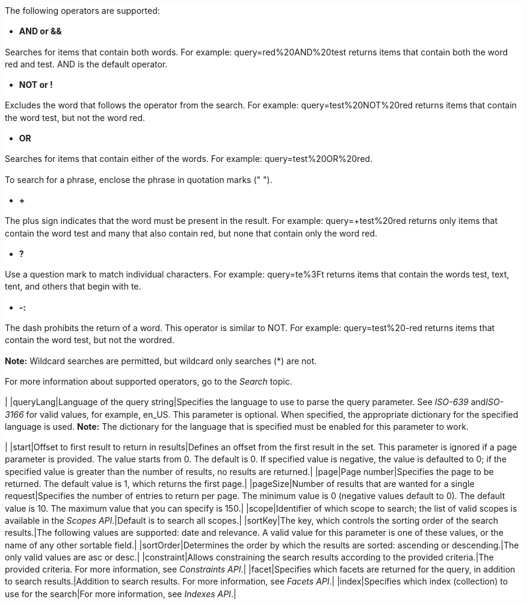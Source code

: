  The following operators are supported:

-   **AND or &&**

Searches for items that contain both words. For example: query=red%20AND%20test returns items that contain both the word red and test. AND is the default operator.

-   **NOT or !**

Excludes the word that follows the operator from the search. For example: query=test%20NOT%20red returns items that contain the word test, but not the word red.

-   **OR**

Searches for items that contain either of the words. For example: query=test%20OR%20red.

To search for a phrase, enclose the phrase in quotation marks \(" "\).

-   **+**

The plus sign indicates that the word must be present in the result. For example: query=+test%20red returns only items that contain the word test and many that also contain red, but none that contain only the word red.

-   **?**

Use a question mark to match individual characters. For example: query=te%3Ft returns items that contain the words test, text, tent, and others that begin with te.

-   **-:**

The dash prohibits the return of a word. This operator is similar to NOT. For example: query=test%20-red returns items that contain the word test, but not the wordred.


 **Note:** Wildcard searches are permitted, but wildcard only searches \(\*\) are not.

 For more information about supported operators, go to the *Search* topic.

|
|queryLang|Language of the query string|Specifies the language to use to parse the query parameter. See *ISO-639* and*ISO-3166* for valid values, for example, en\_US. This parameter is optional. When specified, the appropriate dictionary for the specified language is used. **Note:** The dictionary for the language that is specified must be enabled for this parameter to work.

|
|start|Offset to first result to return in results|Defines an offset from the first result in the set. This parameter is ignored if a page parameter is provided. The value starts from 0. The default is 0. If specified value is negative, the value is defaulted to 0; if the specified value is greater than the number of results, no results are returned.|
|page|Page number|Specifies the page to be returned. The default value is 1, which returns the first page.|
|pageSize|Number of results that are wanted for a single request|Specifies the number of entries to return per page. The minimum value is 0 \(negative values default to 0\). The default value is 10. The maximum value that you can specify is 150.|
|scope|Identifier of which scope to search; the list of valid scopes is available in the *Scopes API*.|Default is to search all scopes.|
|sortKey|The key, which controls the sorting order of the search results.|The following values are supported: date and relevance. A valid value for this parameter is one of these values, or the name of any other sortable field.|
|sortOrder|Determines the order by which the results are sorted: ascending or descending.|The only valid values are asc or desc.|
|constraint|Allows constraining the search results according to the provided criteria.|The provided criteria. For more information, see *Constraints API*.|
|facet|Specifies which facets are returned for the query, in addition to search results.|Addition to search results. For more information, see *Facets API*.|
|index|Specifies which index \(collection\) to use for the search|For more information, see *Indexes API*.|
